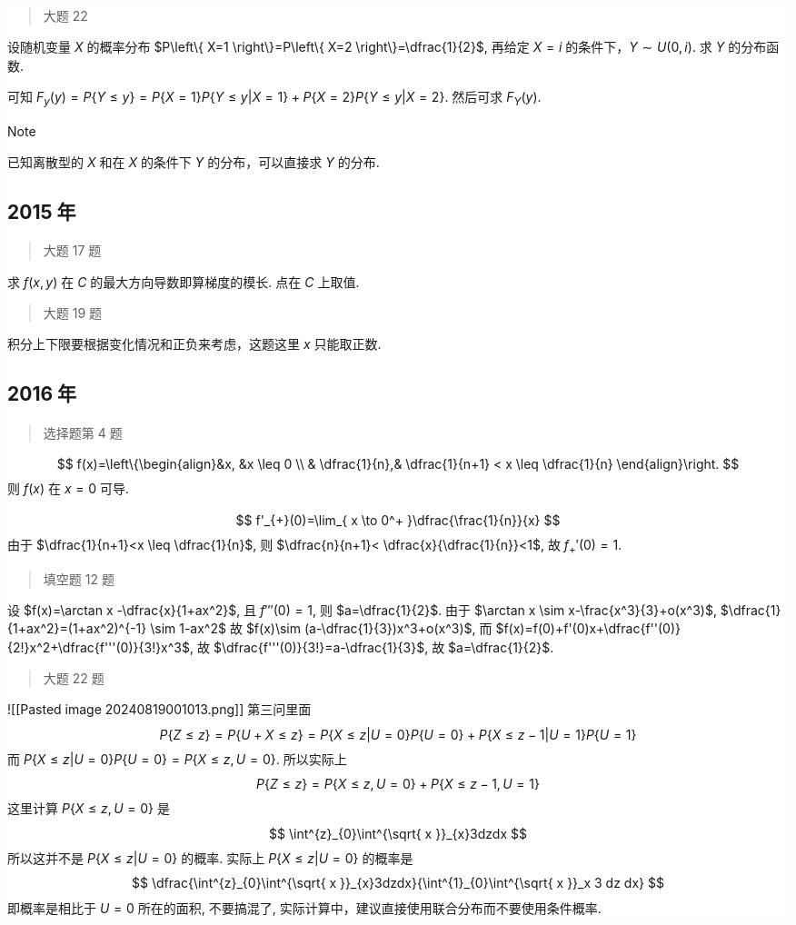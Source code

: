 >大题 22

设随机变量 $X$ 的概率分布 $P\left\{ X=1 \right\}=P\left\{ X=2 \right\}=\dfrac{1}{2}$, 再给定 $X=i$ 的条件下，$Y \sim U(0,i)$.
求 $Y$ 的分布函数.

可知 $F_{y}(y)=P \left\{ Y \leq y \right\}= P\left\{ X=1 \right\}P\left\{ Y \leq y|X=1 \right\}+P\left\{ X=2 \right\}P\left\{ Y \leq y |X=2\right\}$.
然后可求 $F_{Y}(y)$.

>[!note] 
>已知离散型的 $X$ 和在 $X$ 的条件下 $Y$ 的分布，可以直接求 $Y$ 的分布.

## 2015 年
>大题 17 题

求 $f(x,y)$ 在 $C$ 的最大方向导数即算梯度的模长. 点在 $C$ 上取值.

>大题 19 题

积分上下限要根据变化情况和正负来考虑，这题这里 $x$ 只能取正数.

## 2016 年
>选择题第 4 题

$$
f(x)=\left\{\begin{align}&x, &x \leq 0 \\
& \dfrac{1}{n},& \dfrac{1}{n+1} < x \leq \dfrac{1}{n} 
\end{align}\right.
$$
则 $f(x)$ 在 $x=0$ 可导.

$$
f'_{+}(0)=\lim_{ x \to 0^+ }\dfrac{\frac{1}{n}}{x} 
$$
由于 $\dfrac{1}{n+1}<x \leq \dfrac{1}{n}$, 则 $\dfrac{n}{n+1}< \dfrac{x}{\dfrac{1}{n}}<1$, 故 $f_{+}'(0)=1$.

>填空题 12 题

设 $f(x)=\arctan x -\dfrac{x}{1+ax^2}$, 且 $f'''(0)=1$, 则 $a=\dfrac{1}{2}$.
由于 $\arctan x \sim x-\frac{x^3}{3}+o(x^3)$, $\dfrac{1}{1+ax^2}=(1+ax^2)^{-1} \sim 1-ax^2$
故 $f(x)\sim (a-\dfrac{1}{3})x^3+o(x^3)$, 而 $f(x)=f(0)+f'(0)x+\dfrac{f''(0)}{2!}x^2+\dfrac{f'''(0)}{3!}x^3$, 故 $\dfrac{f'''(0)}{3!}=a-\dfrac{1}{3}$, 故 $a=\dfrac{1}{2}$.

>大题 22 题

![[Pasted image 20240819001013.png]]
第三问里面
$$
P\left\{ Z\leq z \right\}=P \left\{ U+X\leq z \right\}=P\left\{ X\leq z | U=0 \right\}P \left\{ U=0 \right\}+P\left\{ X\leq z-1|U=1 \right\}P\left\{ U=1 \right\}  
$$
而 $P\left\{ X\leq z | U=0 \right\}P\left\{ U=0 \right\}=P\left\{ X\leq z ,U=0 \right\}$. 所以实际上
$$
P\left\{ Z\leq z \right\}=P \left\{ X\leq z , U=0 \right\}+P\left\{ X\leq z-1,U=1 \right\}   
$$
这里计算 $P\left\{ X\leq z, U=0 \right\}$ 是
$$
\int^{z}_{0}\int^{\sqrt{ x }}_{x}3dzdx
$$
所以这并不是 $P\left\{ X\leq z|U=0 \right\}$ 的概率.
实际上 $P\left\{ X\leq z | U=0 \right\}$ 的概率是
$$
\dfrac{\int^{z}_{0}\int^{\sqrt{ x }}_{x}3dzdx}{\int^{1}_{0}\int^{\sqrt{ x }}_x 3 dz dx}
$$
即概率是相比于 $U=0$ 所在的面积, 不要搞混了, 实际计算中，建议直接使用联合分布而不要使用条件概率.